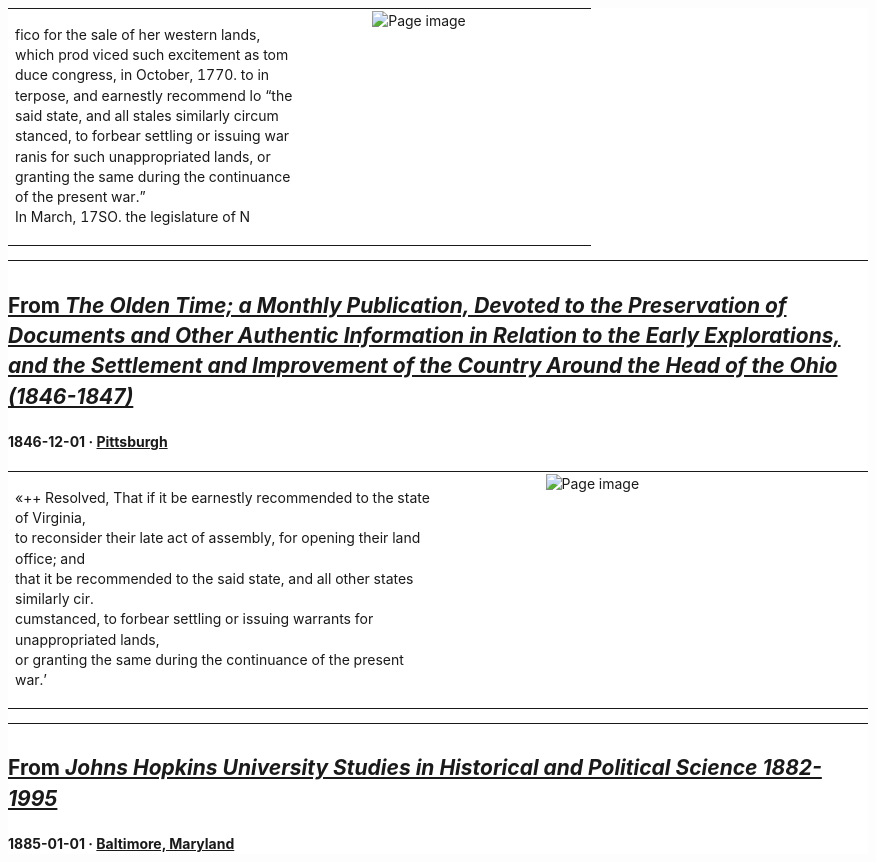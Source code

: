 <table style="width: 100%;"><tr><td style="width: 50%">

  
fico for the sale of her western lands,  
which prod viced such excitement as tom  
duce congress, in October, 1770. to in­  
terpose, and earnestly recommend lo “the  
said state, and all stales similarly circum­  
stanced, to forbear settling or issuing war  
ranis for such unappropriated lands, or  
granting the same during the continuance  
of the present war.”  
In March, 17SO. the legislature of N
</td><td style="width: 50%; max-height: 75%; margin: auto; display: block;">
<img alt="Page image" src="https://tile.loc.gov/image-services/iiif/service:ndnp:iune:batch_iune_cinnabar_ver01:data:sn82015332:00332897925:1834010101:0267/pct:5.277842362241339,59.16380297823597,14.560567309927924,6.648529973272241/!600,600/0/default.jpg"/>
</td>
</tr></table>

---

## [From _The Olden Time; a Monthly Publication, Devoted to the Preservation of Documents and Other Authentic Information in Relation to the Early Explorations, and the Settlement and Improvement of the Country Around the Head of the Ohio (1846-1847)_](https://archive.org/details/sim_olden-time_1846-12_1_12/page/n30/mode/1up?view=theater)

#### 1846-12-01 &middot; [Pittsburgh](http://dbpedia.org/resource/Pittsburgh)

<table style="width: 100%;"><tr><td style="width: 50%">

  
  
«++ Resolved, That if it be earnestly recommended to the state of Virginia,  
to reconsider their late act of assembly, for opening their land office; and  
that it be recommended to the said state, and all other states similarly cir.  
cumstanced, to forbear settling or issuing warrants for unappropriated lands,  
or granting the same during the continuance of the present war.’
</td><td style="width: 50%; max-height: 75%; margin: auto; display: block;">
<img alt="Page image" src="https://iiif.archive.org/image/iiif/2/sim_olden-time_1846-12_1_12%2Fsim_olden-time_1846-12_1_12_jp2.zip%2Fsim_olden-time_1846-12_1_12_jp2%2Fsim_olden-time_1846-12_1_12_0030.jp2/pct:12.455357142857142,60.72164948453608,67.09821428571429,7.963917525773196/600,/0/default.jpg"/>
</td>
</tr></table>

---

## [From _Johns Hopkins University Studies in Historical and Political Science 1882-1995_](https://archive.org/details/sim_johns-hopkins-university-historical-political-science_1885-01_3_1/page/n25/mode/1up?view=theater)

#### 1885-01-01 &middot; [Baltimore, Maryland](http://dbpedia.org/resource/Baltimore)
